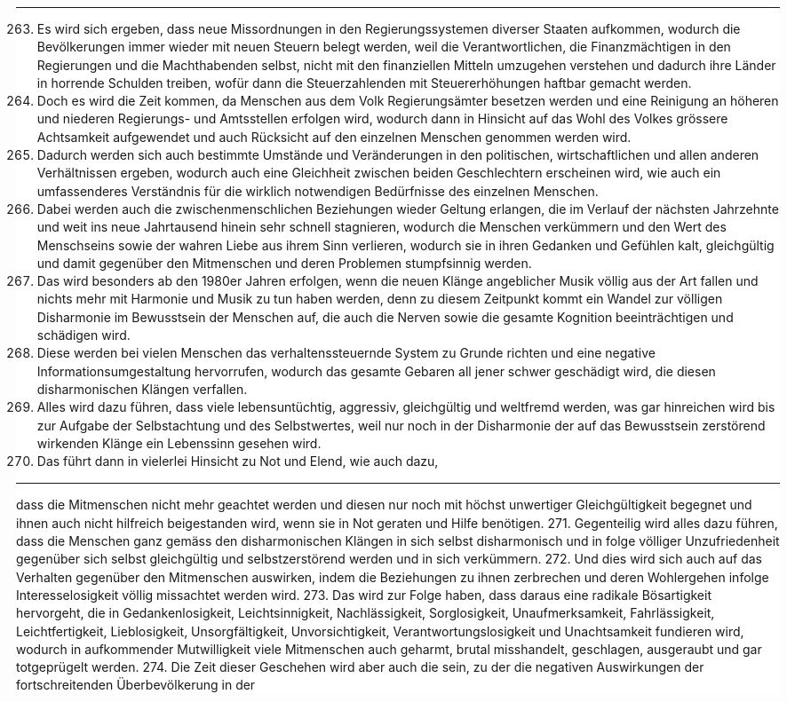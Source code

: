 
-----

263. Es wird sich ergeben, dass neue Missordnungen in den Regierungssystemen diverser Staaten aufkommen, wodurch die Bevölkerungen
immer wieder mit neuen Steuern belegt werden, weil die Verantwortlichen, die Finanzmächtigen in den Regierungen und die Machthabenden selbst, nicht mit den finanziellen Mitteln umzugehen verstehen
und dadurch ihre Länder in horrende Schulden treiben, wofür dann
die Steuerzahlenden mit Steuererhöhungen haftbar gemacht werden.
264. Doch es wird die Zeit kommen, da Menschen aus dem Volk Regierungsämter besetzen werden und eine Reinigung an höheren und
niederen Regierungs- und Amtsstellen erfolgen wird, wodurch dann
in Hinsicht auf das Wohl des Volkes grössere Achtsamkeit aufgewendet und auch Rücksicht auf den einzelnen Menschen genommen
werden wird.
265. Dadurch werden sich auch bestimmte Umstände und Veränderungen
in den politischen, wirtschaftlichen und allen anderen Verhältnissen
ergeben, wodurch auch eine Gleichheit zwischen beiden Geschlechtern erscheinen wird, wie auch ein umfassenderes Verständnis für
die wirklich notwendigen Bedürfnisse des einzelnen Menschen.
266. Dabei werden auch die zwischenmenschlichen Beziehungen wieder
Geltung erlangen, die im Verlauf der nächsten Jahrzehnte und weit
ins neue Jahrtausend hinein sehr schnell stagnieren, wodurch die
Menschen verkümmern und den Wert des Menschseins sowie der
wahren Liebe aus ihrem Sinn verlieren, wodurch sie in ihren Gedanken und Gefühlen kalt, gleichgültig und damit gegenüber den Mitmenschen und deren Problemen stumpfsinnig werden.
267. Das wird besonders ab den 1980er Jahren erfolgen, wenn die neuen
Klänge angeblicher Musik völlig aus der Art fallen und nichts mehr mit
Harmonie und Musik zu tun haben werden, denn zu diesem Zeitpunkt
kommt ein Wandel zur völligen Disharmonie im Bewusstsein der
Menschen auf, die auch die Nerven sowie die gesamte Kognition
beeinträchtigen und schädigen wird.
268. Diese werden bei vielen Menschen das verhaltenssteuernde System
zu Grunde richten und eine negative Informationsumgestaltung hervorrufen, wodurch das gesamte Gebaren all jener schwer geschädigt
wird, die diesen disharmonischen Klängen verfallen.
269. Alles wird dazu führen, dass viele lebensuntüchtig, aggressiv, gleichgültig und weltfremd werden, was gar hinreichen wird bis zur Aufgabe der Selbstachtung und des Selbstwertes, weil nur noch in der Disharmonie der auf das Bewusstsein zerstörend wirkenden Klänge ein
Lebenssinn gesehen wird.
270. Das führt dann in vielerlei Hinsicht zu Not und Elend, wie auch dazu,


-----

dass die Mitmenschen nicht mehr geachtet werden und diesen nur
noch mit höchst unwertiger Gleichgültigkeit begegnet und ihnen auch
nicht hilfreich beigestanden wird, wenn sie in Not geraten und Hilfe
benötigen.
271. Gegenteilig wird alles dazu führen, dass die Menschen ganz gemäss
den disharmonischen Klängen in sich selbst disharmonisch und in folge völliger Unzufriedenheit gegenüber sich selbst gleichgültig und
selbstzerstörend werden und in sich verkümmern.
272. Und dies wird sich auch auf das Verhalten gegenüber den Mitmenschen auswirken, indem die Beziehungen zu ihnen zerbrechen und
deren Wohlergehen infolge Interesselosigkeit völlig missachtet werden wird.
273. Das wird zur Folge haben, dass daraus eine radikale Bösartigkeit hervorgeht, die in Gedankenlosigkeit, Leichtsinnigkeit, Nachlässigkeit,
Sorglosigkeit, Unaufmerksamkeit, Fahrlässigkeit, Leichtfertigkeit,
Lieblosigkeit, Unsorgfältigkeit, Unvorsichtigkeit, Verantwortungslosigkeit und Unachtsamkeit fundieren wird, wodurch in aufkommender
Mutwilligkeit viele Mitmenschen auch geharmt, brutal misshandelt,
geschlagen, ausgeraubt und gar totgeprügelt werden.
274. Die Zeit dieser Geschehen wird aber auch die sein, zu der die negativen Auswirkungen der fortschreitenden Überbevölkerung in der